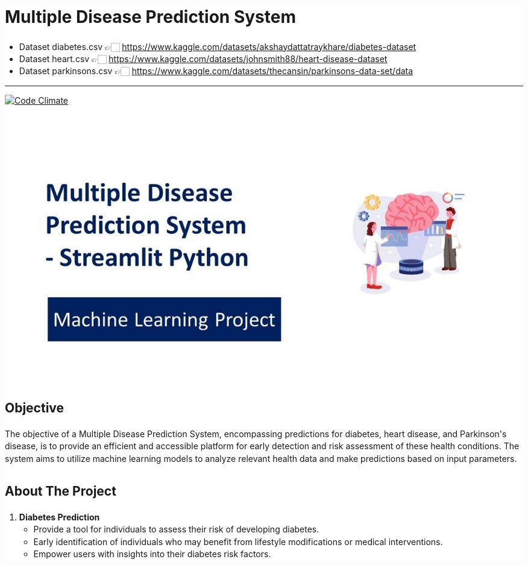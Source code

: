 # Multiple Disease Prediction System

* Dataset diabetes.csv 👉🏻 https://www.kaggle.com/datasets/akshaydattatraykhare/diabetes-dataset
* Dataset heart.csv 👉🏻 https://www.kaggle.com/datasets/johnsmith88/heart-disease-dataset
* Dataset parkinsons.csv 👉🏻 https://www.kaggle.com/datasets/thecansin/parkinsons-data-set/data

---
[![Code Climate](https://codeclimate.com/github/boennemann/badges.svg)](https://github.com/ArpitAggarwal10/Multiple_Disease_Prediction_System_Major-Project)



<br />
<p align="center">
<a href="https://github.com/ArpitAggarwal10/Multiple_Disease_Prediction_System_Major-Project">
  <img src="images/logo.jpg" alt="Logo" width="1000">
</a>



## Objective
  
The objective of a Multiple Disease Prediction System, encompassing predictions for diabetes, heart disease, and Parkinson's disease, is to provide an efficient and accessible platform for early detection and risk assessment of these health conditions. The system aims to utilize machine learning models to analyze relevant health data and make predictions based on input parameters.



## About The Project

1. **Diabetes Prediction**
   - Provide a tool for individuals to assess their risk of developing diabetes.
   - Early identification of individuals who may benefit from lifestyle modifications or medical interventions.
   - Empower users with insights into their diabetes risk factors.
